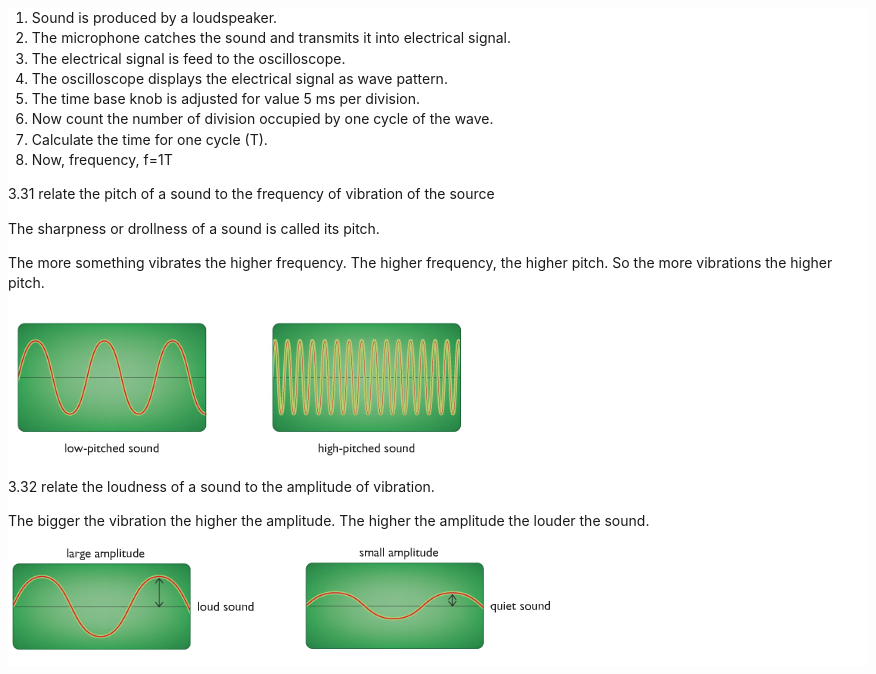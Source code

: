 1. Sound is produced by a loudspeaker.
2. The microphone catches the sound and transmits it into electrical signal.
3. The electrical signal is feed to the oscilloscope.
4. The oscilloscope displays the electrical signal as wave pattern.
5. The time base knob is adjusted for value 5 ms per division.
6. Now count the number of division occupied by one cycle of the wave.
7. Calculate the time for one cycle (T).
8. Now, frequency, f=1T

3.31 relate the pitch of a sound to the frequency of vibration of the source

The sharpness or drollness of a sound is called its pitch.

The more something vibrates the higher frequency.
The higher frequency, the higher pitch.
So the more vibrations the higher pitch.

![](./images/Aspose.Words.c1b9a4dc-6c4d-413f-80a3-1828319749d9.132.png)

3.32 relate the loudness of a sound to the amplitude of vibration.

The bigger the vibration the higher the amplitude.
The higher the amplitude the louder the sound.

![](./images/Aspose.Words.c1b9a4dc-6c4d-413f-80a3-1828319749d9.133.png)
